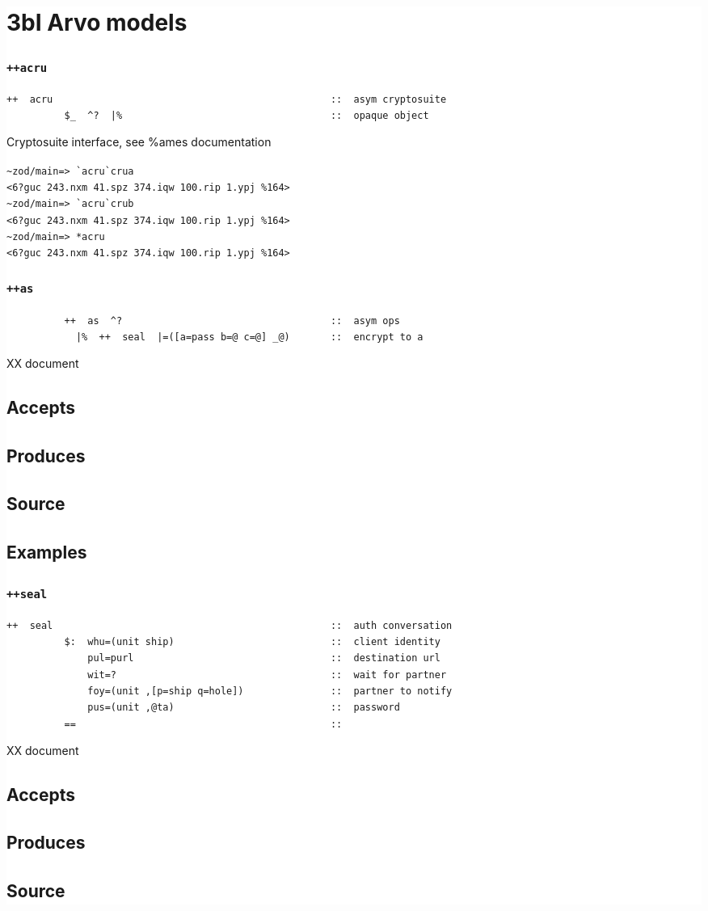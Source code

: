 3bI Arvo models
===============

### `++acru`

    ++  acru                                                ::  asym cryptosuite
              $_  ^?  |%                                    ::  opaque object

Cryptosuite interface, see %ames documentation

    ~zod/main=> `acru`crua
    <6?guc 243.nxm 41.spz 374.iqw 100.rip 1.ypj %164>
    ~zod/main=> `acru`crub
    <6?guc 243.nxm 41.spz 374.iqw 100.rip 1.ypj %164>
    ~zod/main=> *acru
    <6?guc 243.nxm 41.spz 374.iqw 100.rip 1.ypj %164>

### `++as`

              ++  as  ^?                                    ::  asym ops
                |%  ++  seal  |=([a=pass b=@ c=@] _@)       ::  encrypt to a

XX document

Accepts
-------

Produces
--------

Source
------

Examples
--------

### `++seal`

    ++  seal                                                ::  auth conversation
              $:  whu=(unit ship)                           ::  client identity
                  pul=purl                                  ::  destination url
                  wit=?                                     ::  wait for partner
                  foy=(unit ,[p=ship q=hole])               ::  partner to notify
                  pus=(unit ,@ta)                           ::  password
              ==                                            ::

XX document

Accepts
-------

Produces
--------

Source
------
